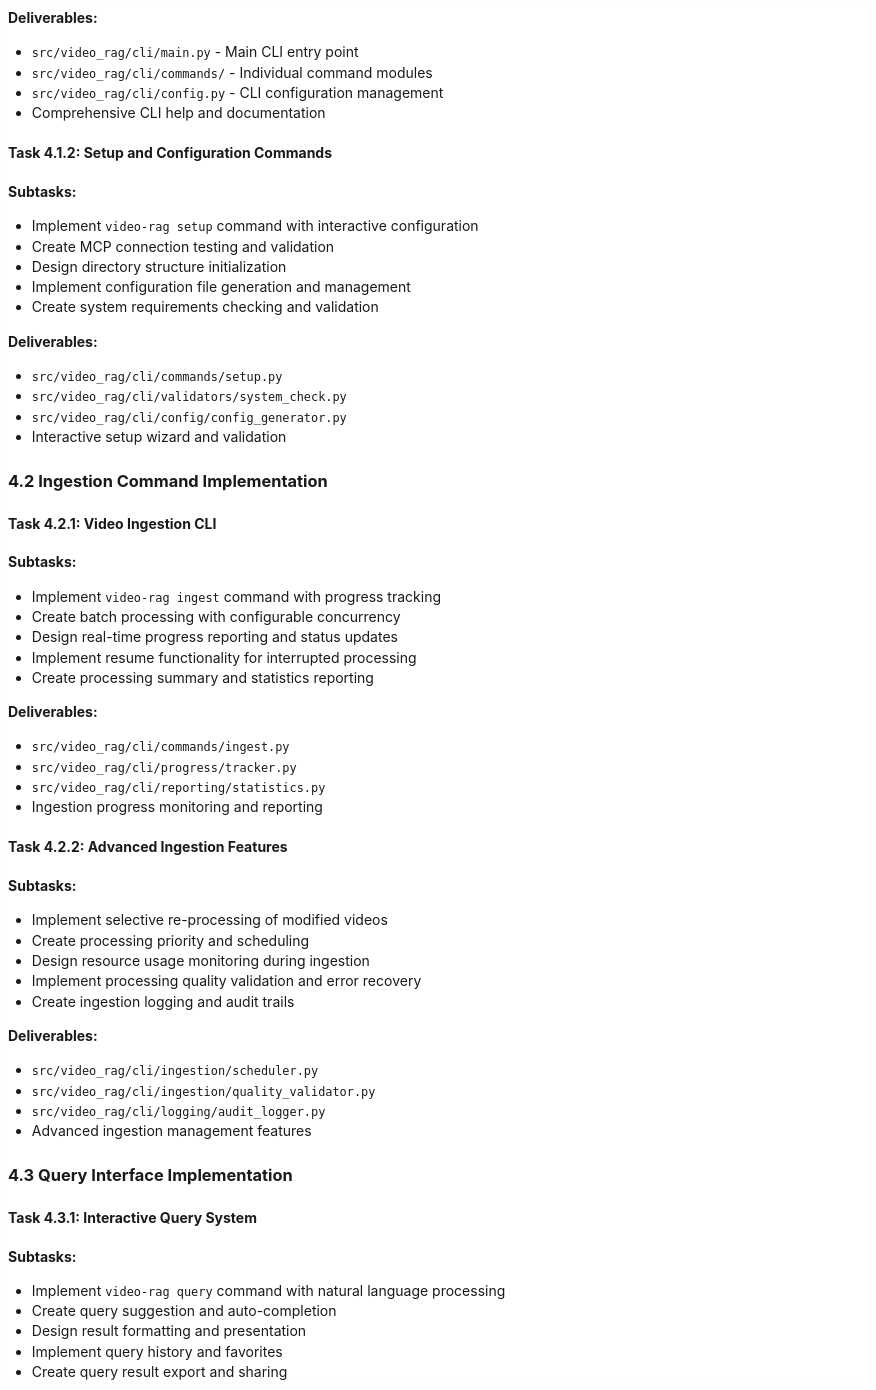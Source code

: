 **Deliverables:**
- `src/video_rag/cli/main.py` - Main CLI entry point
- `src/video_rag/cli/commands/` - Individual command modules
- `src/video_rag/cli/config.py` - CLI configuration management
- Comprehensive CLI help and documentation

#### Task 4.1.2: Setup and Configuration Commands
**Subtasks:**
- Implement `video-rag setup` command with interactive configuration
- Create MCP connection testing and validation
- Design directory structure initialization
- Implement configuration file generation and management
- Create system requirements checking and validation

**Deliverables:**
- `src/video_rag/cli/commands/setup.py`
- `src/video_rag/cli/validators/system_check.py`
- `src/video_rag/cli/config/config_generator.py`
- Interactive setup wizard and validation

### 4.2 Ingestion Command Implementation

#### Task 4.2.1: Video Ingestion CLI
**Subtasks:**
- Implement `video-rag ingest` command with progress tracking
- Create batch processing with configurable concurrency
- Design real-time progress reporting and status updates
- Implement resume functionality for interrupted processing
- Create processing summary and statistics reporting

**Deliverables:**
- `src/video_rag/cli/commands/ingest.py`
- `src/video_rag/cli/progress/tracker.py`
- `src/video_rag/cli/reporting/statistics.py`
- Ingestion progress monitoring and reporting

#### Task 4.2.2: Advanced Ingestion Features
**Subtasks:**
- Implement selective re-processing of modified videos
- Create processing priority and scheduling
- Design resource usage monitoring during ingestion
- Implement processing quality validation and error recovery
- Create ingestion logging and audit trails

**Deliverables:**
- `src/video_rag/cli/ingestion/scheduler.py`
- `src/video_rag/cli/ingestion/quality_validator.py`
- `src/video_rag/cli/logging/audit_logger.py`
- Advanced ingestion management features

### 4.3 Query Interface Implementation

#### Task 4.3.1: Interactive Query System
**Subtasks:**
- Implement `video-rag query` command with natural language processing
- Create query suggestion and auto-completion
- Design result formatting and presentation
- Implement query history and favorites
- Create query result export and sharing
